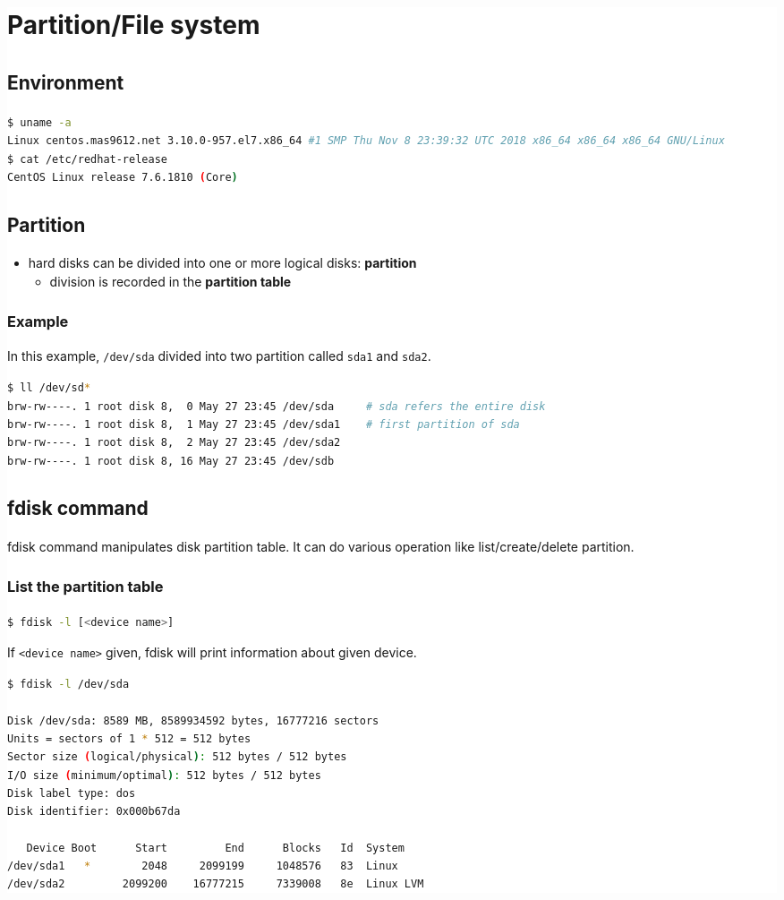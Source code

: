 # Partition/File system

## Environment
```sh
$ uname -a
Linux centos.mas9612.net 3.10.0-957.el7.x86_64 #1 SMP Thu Nov 8 23:39:32 UTC 2018 x86_64 x86_64 x86_64 GNU/Linux
$ cat /etc/redhat-release
CentOS Linux release 7.6.1810 (Core)
```

## Partition
* hard disks can be divided into one or more logical disks: **partition**
    - division is recorded in the **partition table**

### Example
In this example, `/dev/sda` divided into two partition called `sda1` and `sda2`.

```sh
$ ll /dev/sd*
brw-rw----. 1 root disk 8,  0 May 27 23:45 /dev/sda     # sda refers the entire disk
brw-rw----. 1 root disk 8,  1 May 27 23:45 /dev/sda1    # first partition of sda
brw-rw----. 1 root disk 8,  2 May 27 23:45 /dev/sda2
brw-rw----. 1 root disk 8, 16 May 27 23:45 /dev/sdb
```

## fdisk command
fdisk command manipulates disk partition table.
It can do various operation like list/create/delete partition.

### List the partition table
```sh
$ fdisk -l [<device name>]
```

If `<device name>` given, fdisk will print information about given device.
```sh
$ fdisk -l /dev/sda

Disk /dev/sda: 8589 MB, 8589934592 bytes, 16777216 sectors
Units = sectors of 1 * 512 = 512 bytes
Sector size (logical/physical): 512 bytes / 512 bytes
I/O size (minimum/optimal): 512 bytes / 512 bytes
Disk label type: dos
Disk identifier: 0x000b67da

   Device Boot      Start         End      Blocks   Id  System
/dev/sda1   *        2048     2099199     1048576   83  Linux
/dev/sda2         2099200    16777215     7339008   8e  Linux LVM
```

